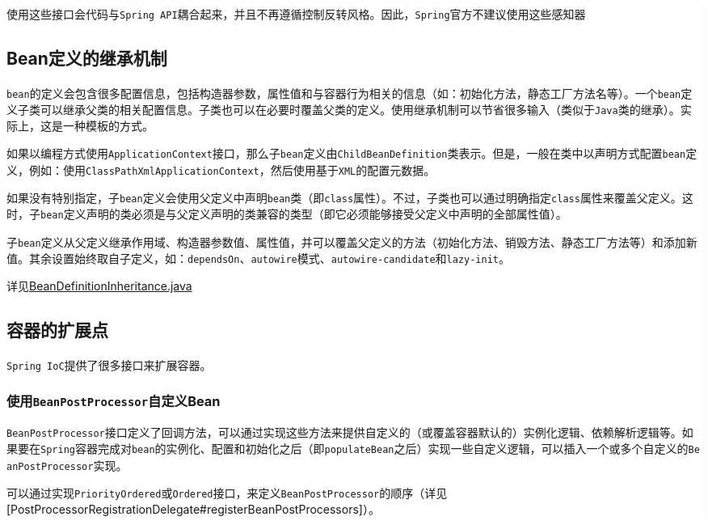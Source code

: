 使用这些接口会代码与`Spring API`耦合起来，并且不再遵循控制反转风格。因此，`Spring`官方不建议使用这些感知器

## Bean定义的继承机制

`bean`的定义会包含很多配置信息，包括构造器参数，属性值和与容器行为相关的信息（如：初始化方法，静态工厂方法名等）。一个`bean`定义子类可以继承父类的相关配置信息。子类也可以在必要时覆盖父类的定义。使用继承机制可以节省很多输入（类似于`Java`类的继承）。实际上，这是一种模板的方式。

如果以编程方式使用`ApplicationContext`接口，那么子`bean`定义由`ChildBeanDefinition`类表示。但是，一般在类中以声明方式配置`bean`定义，例如：使用`ClassPathXmlApplicationContext`，然后使用基于`XML`的配置元数据。

如果没有特别指定，子`bean`定义会使用父定义中声明`bean`类（即`class`属性）。不过，子类也可以通过明确指定`class`属性来覆盖父定义。这时，子`bean`定义声明的类必须是与父定义声明的类兼容的类型（即它必须能够接受父定义中声明的全部属性值）。

子`bean`定义从父定义继承作用域、构造器参数值、属性值，并可以覆盖父定义的方法（初始化方法、销毁方法、静态工厂方法等）和添加新值。其余设置始终取自子定义，如：`dependsOn`、`autowire`模式、`autowire-candidate`和`lazy-init`。

详见[BeanDefinitionInheritance.java](BeanDefinitionInheritance.java)

## 容器的扩展点

`Spring IoC`提供了很多接口来扩展容器。

### 使用`BeanPostProcessor`自定义Bean

`BeanPostProcessor`接口定义了回调方法，可以通过实现这些方法来提供自定义的（或覆盖容器默认的）实例化逻辑、依赖解析逻辑等。如果要在`Spring`容器完成对`bean`的实例化、配置和初始化之后（即`populateBean`之后）实现一些自定义逻辑，可以插入一个或多个自定义的`BeanPostProcessor`实现。

可以通过实现`PriorityOrdered`或`Ordered`接口，来定义`BeanPostProcessor`的顺序（详见[PostProcessorRegistrationDelegate#registerBeanPostProcessors]）。
